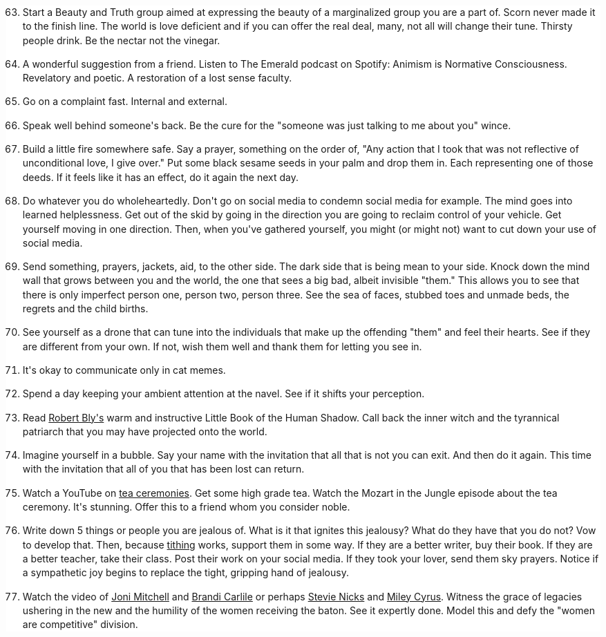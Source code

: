 63. Start a Beauty and Truth group aimed at expressing the beauty of a marginalized group you are a part of. Scorn never made it to the finish line. The world is love deficient and if you can offer the real deal, many, not all will change their tune. Thirsty people drink. Be the nectar not the vinegar.

64. A wonderful suggestion from a friend. Listen to The Emerald podcast on Spotify: Animism is Normative Consciousness. Revelatory and poetic. A restoration of a lost sense faculty.

65. Go on a complaint fast. Internal and external.

66. Speak well behind someone's back. Be the cure for the "someone was just talking to me about you" wince.

67. Build a little fire somewhere safe. Say a prayer, something on the order of, "Any action that I took that was not reflective of unconditional love, I give over." Put some black sesame seeds in your palm and drop them in. Each representing one of those deeds. If it feels like it has an effect, do it again the next day.

68. Do whatever you do wholeheartedly. Don't go on social media to condemn social media for example. The mind goes into learned helplessness. Get out of the skid by going in the direction you are going to reclaim control of your vehicle. Get yourself moving in one direction. Then, when you've gathered yourself, you might (or might not) want to cut down your use of social media.

69. Send something, prayers, jackets, aid, to the other side. The dark side that is being mean to your side. Knock down the mind wall that grows between you and the world, the one that sees a big bad, albeit invisible "them." This allows you to see that there is only imperfect person one, person two, person three. See the sea of faces, stubbed toes and unmade beds, the regrets and the child births.

70. See yourself as a drone that can tune into the individuals that make up the offending "them" and feel their hearts. See if they are different from your own. If not, wish them well and thank them for letting you see in.

71. It's okay to communicate only in cat memes.

72. Spend a day keeping your ambient attention at the navel. See if it shifts your perception.

73. Read [Robert Bly's](https://en.wikipedia.org/wiki/Robert_Bly) warm and instructive Little Book of the Human Shadow. Call back the inner witch and the tyrannical patriarch that you may have projected onto the world.

74. Imagine yourself in a bubble. Say your name with the invitation that all that is not you can exit. And then do it again. This time with the invitation that all of you that has been lost can return.

75. Watch a YouTube on [tea ceremonies](https://wikipedia.org/wiki/Tea_ceremonies). Get some high grade tea. Watch the Mozart in the Jungle episode about the tea ceremony. It's stunning. Offer this to a friend whom you consider noble.

76. Write down 5 things or people you are jealous of. What is it that ignites this jealousy? What do they have that you do not? Vow to develop that. Then, because [tithing](https://wikipedia.org/wiki/Tithing) works, support them in some way. If they are a better writer, buy their book. If they are a better teacher, take their class. Post their work on your social media. If they took your lover, send them sky prayers. Notice if a sympathetic joy begins to replace the tight, gripping hand of jealousy.
    
77. Watch the video of [Joni Mitchell](https://wikipedia.org/wiki/Joni_Mitchell) and [Brandi Carlile](https://wikipedia.org/wiki/Brandi_Carlile) or perhaps [Stevie Nicks](https://wikipedia.org/wiki/Stevie_Nicks) and [Miley Cyrus](https://wikipedia.org/wiki/Miley_Cyrus). Witness the grace of legacies ushering in the new and the humility of the women receiving the baton. See it expertly done. Model this and defy the "women are competitive" division.
